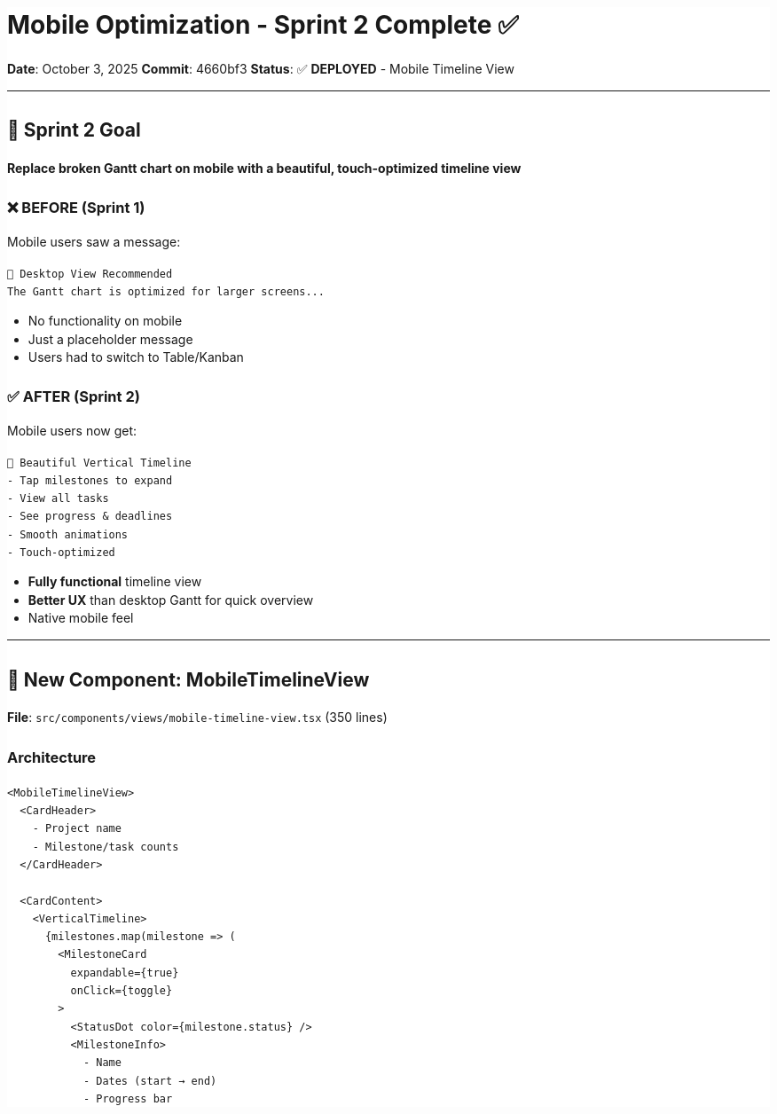 # Mobile Optimization - Sprint 2 Complete ✅

**Date**: October 3, 2025
**Commit**: 4660bf3
**Status**: ✅ **DEPLOYED** - Mobile Timeline View

---

## 🎯 Sprint 2 Goal

**Replace broken Gantt chart on mobile with a beautiful, touch-optimized timeline view**

### ❌ **BEFORE** (Sprint 1)
Mobile users saw a message:
```
📅 Desktop View Recommended
The Gantt chart is optimized for larger screens...
```
- No functionality on mobile
- Just a placeholder message
- Users had to switch to Table/Kanban

### ✅ **AFTER** (Sprint 2)
Mobile users now get:
```
📱 Beautiful Vertical Timeline
- Tap milestones to expand
- View all tasks
- See progress & deadlines
- Smooth animations
- Touch-optimized
```
- **Fully functional** timeline view
- **Better UX** than desktop Gantt for quick overview
- Native mobile feel

---

## 📱 New Component: MobileTimelineView

**File**: `src/components/views/mobile-timeline-view.tsx` (350 lines)

### **Architecture**

```tsx
<MobileTimelineView>
  <CardHeader>
    - Project name
    - Milestone/task counts
  </CardHeader>

  <CardContent>
    <VerticalTimeline>
      {milestones.map(milestone => (
        <MilestoneCard
          expandable={true}
          onClick={toggle}
        >
          <StatusDot color={milestone.status} />
          <MilestoneInfo>
            - Name
            - Dates (start → end)
            - Progress bar
```